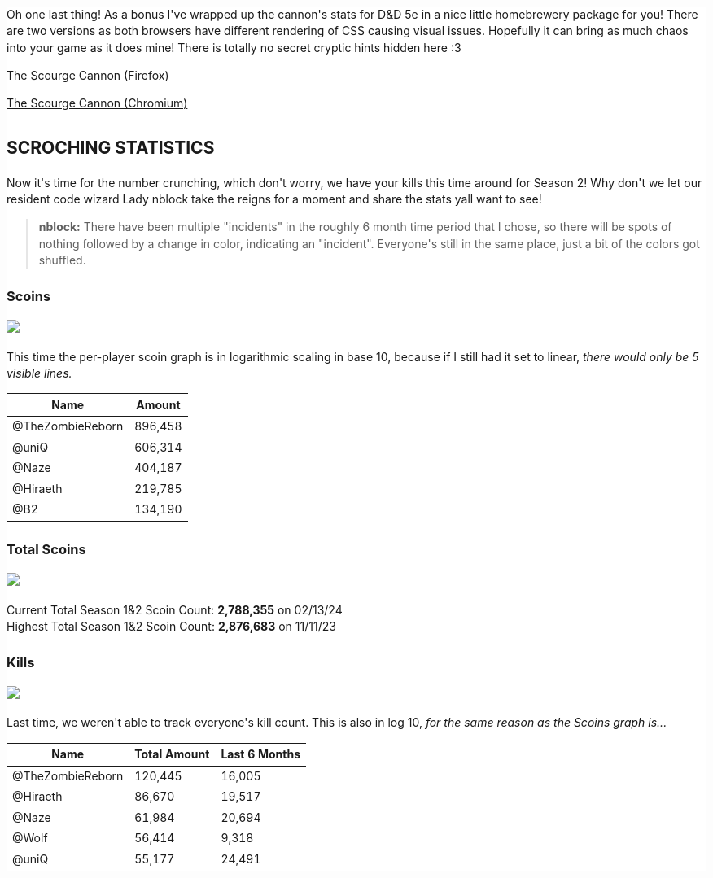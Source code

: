 Oh one last thing! As a bonus I've wrapped up the cannon's stats for D&D 5e in a nice little homebrewery package for you! There are two versions as both browsers have different rendering of CSS causing visual issues. Hopefully it can bring as much chaos into your game as it does mine! There is totally no secret cryptic hints hidden here :3

[The Scourge Cannon (Firefox)](https://homebrewery.naturalcrit.com/share/yoTPRiUiV1lO)

[The Scourge Cannon (Chromium)](https://homebrewery.naturalcrit.com/share/0L_zEfFRxdF7)
⠀

## SCROCHING STATISTICS

Now it's time for the number crunching, which don't worry, we have your kills this time around for Season 2! Why don't we let our resident code wizard Lady nblock take the reigns for a moment and share the stats yall want to see!

> **nblock:** There have been multiple "incidents" in the roughly 6 month time period that I chose, so there will be spots of nothing followed by a change in color, indicating an "incident". Everyone's still in the same place, just a bit of the colors got shuffled.

### Scoins

![](https://scorched-images.nblock.dev/web/2024_02_13-image_1.png)

This time the per-player scoin graph is in logarithmic scaling in base 10, because if I still had it set to linear, _there would only be 5 visible lines._

| Name             | Amount  |
| ---------------- | ------- |
| @TheZombieReborn | 896,458 |
| @uniQ            | 606,314 |
| @Naze            | 404,187 |
| @Hiraeth         | 219,785 |
| @B2              | 134,190 |

### Total Scoins

![](https://scorched-images.nblock.dev/web/2024_02_13-image_2.png)

Current Total Season 1&2 Scoin Count: **2,788,355** on 02/13/24\
Highest Total Season 1&2 Scoin Count: **2,876,683** on 11/11/23

### Kills

![](https://scorched-images.nblock.dev/web/2024_02_13-image_3.png)

Last time, we weren't able to track everyone's kill count. This is also in log 10, _for the same reason as the Scoins graph is..._

| Name             | Total Amount | Last 6 Months |
| ---------------- | ------------ | ------------- |
| @TheZombieReborn | 120,445      | 16,005        |
| @Hiraeth         | 86,670       | 19,517        |
| @Naze            | 61,984       | 20,694        |
| @Wolf            | 56,414       | 9,318         |
| @uniQ            | 55,177       | 24,491        |
